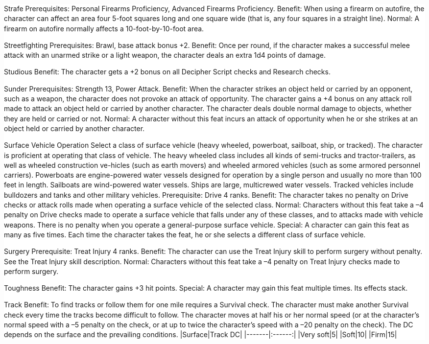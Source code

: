 Strafe
Prerequisites: Personal Firearms Proficiency, Advanced Firearms Proficiency.
Benefit: When using a firearm on autofire, the character can affect an area four 5-foot squares long and one square wide (that is, any four squares in a straight line).
Normal: A firearm on autofire normally affects a 10-foot-by-10-foot area.

Streetfighting
Prerequisites: Brawl, base attack bonus +2.
Benefit: Once per round, if the character makes a successful melee attack with an unarmed strike or a light weapon, the character deals an extra 1d4 points of damage.

Studious
Benefit: The character gets a +2 bonus on all Decipher Script checks and Research checks.

Sunder
Prerequisites: Strength 13, Power Attack.
Benefit: When the character strikes an object held or carried by an opponent, such as a weapon, the character does not provoke an attack of opportunity.
The character gains a +4 bonus on any attack roll made to attack an object held or carried by another character. The character deals double normal damage to objects, whether they are held or carried or not.
Normal: A character without this feat incurs an attack of opportunity when he or she strikes at an object held or carried by another character.

Surface Vehicle Operation
Select a class of surface vehicle (heavy wheeled, powerboat, sailboat, ship, or tracked). The character is proficient at operating that class of vehicle.
The heavy wheeled class includes all kinds of semi-trucks and tractor-trailers, as well as wheeled construction ve-hicles (such as earth movers) and wheeled armored vehicles (such as some armored personnel carriers). Powerboats are engine-powered water vessels designed for operation by a single person and usually no more than 100 feet in length. Sailboats are wind-powered water vessels. Ships are large, multicrewed water vessels. Tracked vehicles include bulldozers and tanks and other military vehicles.
Prerequisite: Drive 4 ranks.
Benefit: The character takes no penalty on Drive checks or attack rolls made when operating a surface vehicle of the selected class.
Normal: Characters without this feat take a –4 penalty on Drive checks made to operate a surface vehicle that falls under any of these classes, and to attacks made with vehicle weapons. There is no penalty when you operate a general-purpose surface vehicle.
Special: A character can gain this feat as many as five times. Each time the character takes the feat, he or she selects a different class of surface vehicle.

Surgery
Prerequisite: Treat Injury 4 ranks.
Benefit: The character can use the Treat Injury skill to perform surgery without penalty.  See the Treat Injury skill description.
Normal: Characters without this feat take a –4 penalty on Treat Injury checks made to perform surgery.

Toughness
Benefit: The character gains +3 hit points.
Special: A character may gain this feat multiple times. Its effects stack.

Track
Benefit: To find tracks or follow them for one mile requires a Survival check. The character must make another Survival check every time the tracks become difficult to follow.
The character moves at half his or her normal speed (or at the character’s normal speed with a –5 penalty on the check, or at up to twice the character’s speed with a –20 penalty on the check). The DC depends on the surface and the prevailing conditions.
|Surface|Track DC|
|-------|:------:|
|Very soft|5|
|Soft|10|
|Firm|15|
